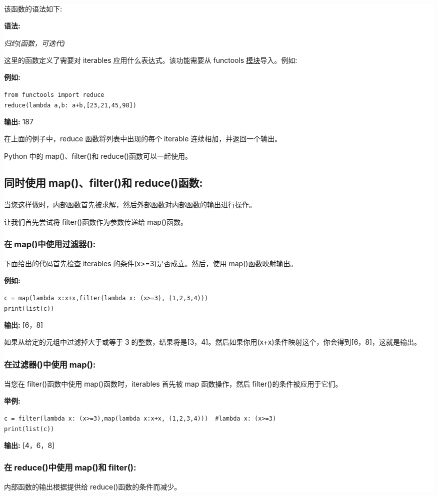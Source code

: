 该函数的语法如下:

**语法:**

*归约(函数，可迭代)*

这里的函数定义了需要对 iterables 应用什么表达式。该功能需要从 functools [模块](https://www.edureka.co/blog/python-modules/)导入。例如:

**例如:**

```
from functools import reduce
reduce(lambda a,b: a+b,[23,21,45,98])
```

**输出:** 187

在上面的例子中，reduce 函数将列表中出现的每个 iterable 连续相加，并返回一个输出。

Python 中的 map()、filter()和 reduce()函数可以一起使用。

## **同时使用 map()、filter()和 reduce()函数:**

当您这样做时，内部函数首先被求解，然后外部函数对内部函数的输出进行操作。

让我们首先尝试将 filter()函数作为参数传递给 map()函数。

### **在 map()中使用过滤器():**

下面给出的代码首先检查 iterables 的条件(x>=3)是否成立。然后，使用 map()函数映射输出。

**例如:**

```
c = map(lambda x:x+x,filter(lambda x: (x>=3), (1,2,3,4)))
print(list(c))
```

**输出:** [6，8]

如果从给定的元组中过滤掉大于或等于 3 的整数，结果将是[3，4]。然后如果你用(x+x)条件映射这个，你会得到[6，8]，这就是输出。

### **在过滤器()中使用 map():**

当您在 filter()函数中使用 map()函数时，iterables 首先被 map 函数操作，然后 filter()的条件被应用于它们。

**举例:**

```
c = filter(lambda x: (x>=3),map(lambda x:x+x, (1,2,3,4)))  #lambda x: (x>=3)
print(list(c))
```

**输出:** [4，6，8]

### **在 reduce()中使用 map()和 filter():**

内部函数的输出根据提供给 reduce()函数的条件而减少。

